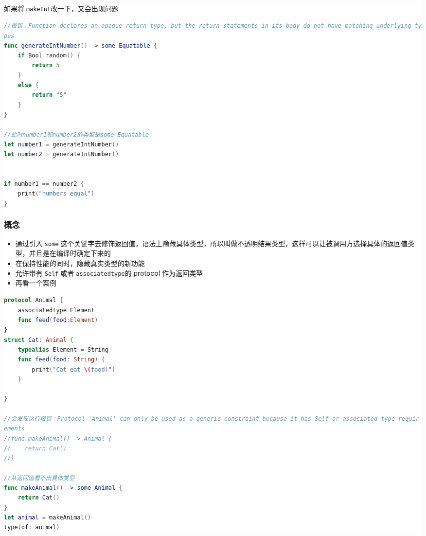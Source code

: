 如果将 `makeInt`改一下，又会出现问题

```swift
//报错：Function declares an opaque return type, but the return statements in its body do not have matching underlying types
func generateIntNumber() -> some Equatable {
    if Bool.random() {
        return 5
    }
    else {
        return "5"
    }
}

//此时number1和number2的类型是some Equatable
let number1 = generateIntNumber()
let number2 = generateIntNumber()


if number1 == number2 {
    print("numbers equal")
}
```

### 概念

- 通过引入 `some` 这个关键字去修饰返回值，语法上隐藏具体类型，所以叫做不透明结果类型，这样可以让被调用方选择具体的返回值类型，并且是在编译时确定下来的
- 在保持性能的同时，隐藏真实类型的新功能
- 允许带有 `Self` 或者 `associatedtype`的 protocol 作为返回类型
- 再看一个案例

```swift
protocol Animal {
    associatedtype Element
    func feed(food:Element)
}
struct Cat: Animal {
    typealias Element = String    
    func feed(food: String) {
        print("Cat eat \(food)")
    }

}

//会发现这行报错：Protocol 'Animal' can only be used as a generic constraint because it has Self or associated type requirements
//func makeAnimal() -> Animal {
//    return Cat()
//}

//从返回值看不出具体类型
func makeAnimal() -> some Animal {
    return Cat()
}
let animal = makeAnimal()
type(of: animal)
```
